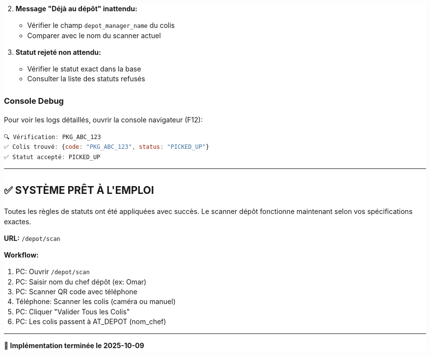 2. **Message "Déjà au dépôt" inattendu:**
   - Vérifier le champ `depot_manager_name` du colis
   - Comparer avec le nom du scanner actuel

3. **Statut rejeté non attendu:**
   - Vérifier le statut exact dans la base
   - Consulter la liste des statuts refusés

### Console Debug

Pour voir les logs détaillés, ouvrir la console navigateur (F12):
```javascript
🔍 Vérification: PKG_ABC_123
✅ Colis trouvé: {code: "PKG_ABC_123", status: "PICKED_UP"}
✅ Statut accepté: PICKED_UP
```

---

## ✅ SYSTÈME PRÊT À L'EMPLOI

Toutes les règles de statuts ont été appliquées avec succès. Le scanner dépôt fonctionne maintenant selon vos spécifications exactes.

**URL:** `/depot/scan`

**Workflow:**
1. PC: Ouvrir `/depot/scan`
2. PC: Saisir nom du chef dépôt (ex: Omar)
3. PC: Scanner QR code avec téléphone
4. Téléphone: Scanner les colis (caméra ou manuel)
5. PC: Cliquer "Valider Tous les Colis"
6. PC: Les colis passent à AT_DEPOT (nom_chef)

---

**🎯 Implémentation terminée le 2025-10-09**
